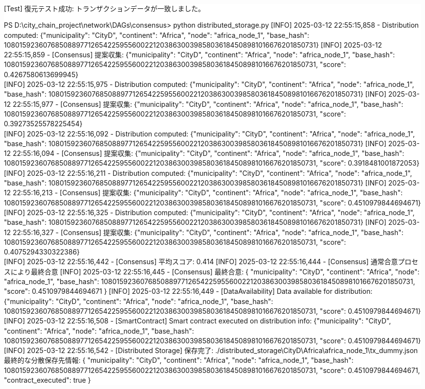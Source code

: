 [Test] 復元テスト成功: トランザクションデータが一致しました。


PS D:\city_chain_project\network\DAGs\consensus> python distributed_storage.py
[INFO] 2025-03-12 22:55:15,858 - Distribution computed: {"municipality": "CityD", "continent": "Africa", "node": "africa_node_1", "base_hash": 108015923607685088977126542259556002212038630039858036184508981016676201850731}
[INFO] 2025-03-12 22:55:15,859 - [Consensus] 提案収集: {"municipality": "CityD", "continent": "Africa", "node": "africa_node_1", "base_hash": 108015923607685088977126542259556002212038630039858036184508981016676201850731, "score": 0.4267580613699945}    
[INFO] 2025-03-12 22:55:15,975 - Distribution computed: {"municipality": "CityD", "continent": "Africa", "node": "africa_node_1", "base_hash": 108015923607685088977126542259556002212038630039858036184508981016676201850731}
[INFO] 2025-03-12 22:55:15,977 - [Consensus] 提案収集: {"municipality": "CityD", "continent": "Africa", "node": "africa_node_1", "base_hash": 108015923607685088977126542259556002212038630039858036184508981016676201850731, "score": 0.39273525578225454}   
[INFO] 2025-03-12 22:55:16,092 - Distribution computed: {"municipality": "CityD", "continent": "Africa", "node": "africa_node_1", "base_hash": 108015923607685088977126542259556002212038630039858036184508981016676201850731}
[INFO] 2025-03-12 22:55:16,094 - [Consensus] 提案収集: {"municipality": "CityD", "continent": "Africa", "node": "africa_node_1", "base_hash": 108015923607685088977126542259556002212038630039858036184508981016676201850731, "score": 0.3918481001872053}    
[INFO] 2025-03-12 22:55:16,211 - Distribution computed: {"municipality": "CityD", "continent": "Africa", "node": "africa_node_1", "base_hash": 108015923607685088977126542259556002212038630039858036184508981016676201850731}
[INFO] 2025-03-12 22:55:16,213 - [Consensus] 提案収集: {"municipality": "CityD", "continent": "Africa", "node": "africa_node_1", "base_hash": 108015923607685088977126542259556002212038630039858036184508981016676201850731, "score": 0.4510979844694671}    
[INFO] 2025-03-12 22:55:16,325 - Distribution computed: {"municipality": "CityD", "continent": "Africa", "node": "africa_node_1", "base_hash": 108015923607685088977126542259556002212038630039858036184508981016676201850731}
[INFO] 2025-03-12 22:55:16,327 - [Consensus] 提案収集: {"municipality": "CityD", "continent": "Africa", "node": "africa_node_1", "base_hash": 108015923607685088977126542259556002212038630039858036184508981016676201850731, "score": 0.4075294330322386}    
[INFO] 2025-03-12 22:55:16,442 - [Consensus] 平均スコア: 0.414
[INFO] 2025-03-12 22:55:16,444 - [Consensus] 通常合意プロセスにより最終合意
[INFO] 2025-03-12 22:55:16,445 - [Consensus] 最終合意: {
  "municipality": "CityD",
  "continent": "Africa",
  "node": "africa_node_1",
  "base_hash": 108015923607685088977126542259556002212038630039858036184508981016676201850731,
  "score": 0.4510979844694671
}
[INFO] 2025-03-12 22:55:16,449 - [DataAvailability] Data available for distribution: {"municipality": "CityD", "continent": "Africa", "node": "africa_node_1", "base_hash": 108015923607685088977126542259556002212038630039858036184508981016676201850731, "score": 0.4510979844694671}
[INFO] 2025-03-12 22:55:16,508 - [SmartContract] Smart contract executed on distribution info: {"municipality": "CityD", "continent": "Africa", "node": "africa_node_1", "base_hash": 108015923607685088977126542259556002212038630039858036184508981016676201850731, "score": 0.4510979844694671}
[INFO] 2025-03-12 22:55:16,542 - [Distributed Storage] 保存完了: ./distributed_storage\CityD\Africa\africa_node_1\tx_dummy.json
最終的な分散保存先情報:
{
  "municipality": "CityD",
  "continent": "Africa",
  "node": "africa_node_1",
  "base_hash": 108015923607685088977126542259556002212038630039858036184508981016676201850731,
  "score": 0.4510979844694671,
  "contract_executed": true
}
